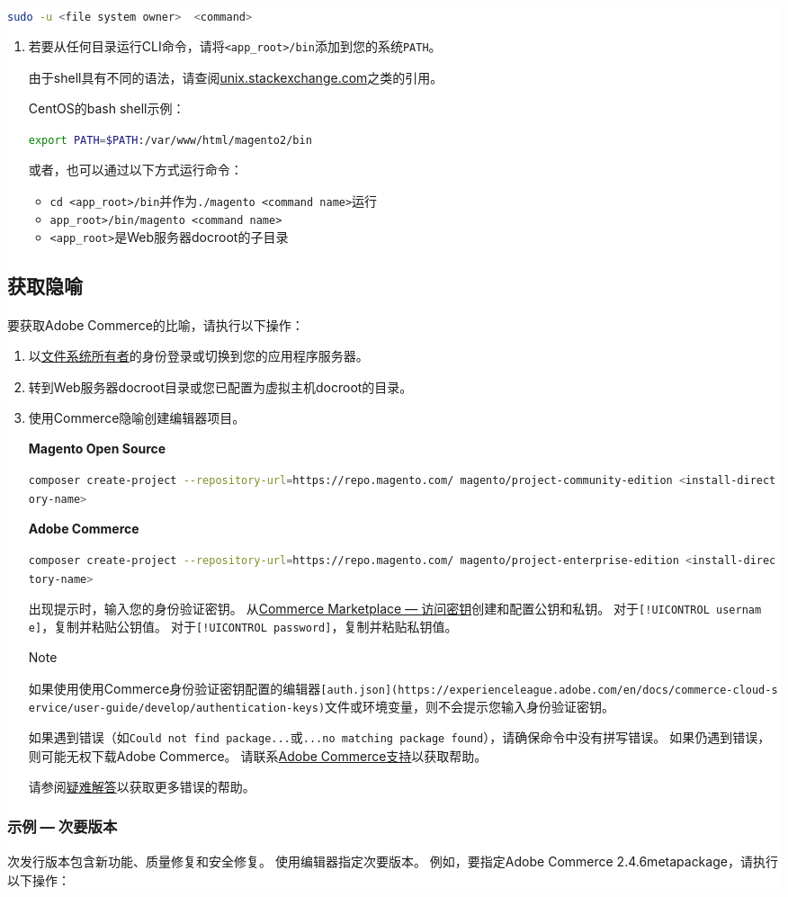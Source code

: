    ```bash
   sudo -u <file system owner>  <command>
   ```

1. 若要从任何目录运行CLI命令，请将`<app_root>/bin`添加到您的系统`PATH`。

   由于shell具有不同的语法，请查阅[unix.stackexchange.com](https://unix.stackexchange.com/questions/117467/how-to-permanently-set-environmental-variables)之类的引用。

   CentOS的bash shell示例：

   ```bash
   export PATH=$PATH:/var/www/html/magento2/bin
   ```

   或者，也可以通过以下方式运行命令：

   - `cd <app_root>/bin`并作为`./magento <command name>`运行
   - `app_root>/bin/magento <command name>`
   - `<app_root>`是Web服务器docroot的子目录

## 获取隐喻

要获取Adobe Commerce的比喻，请执行以下操作：

1. 以[文件系统所有者](prerequisites/file-system/overview.md)的身份登录或切换到您的应用程序服务器。
1. 转到Web服务器docroot目录或您已配置为虚拟主机docroot的目录。
1. 使用Commerce隐喻创建编辑器项目。

   **Magento Open Source**

   ```bash
   composer create-project --repository-url=https://repo.magento.com/ magento/project-community-edition <install-directory-name>
   ```

   **Adobe Commerce**

   ```bash
   composer create-project --repository-url=https://repo.magento.com/ magento/project-enterprise-edition <install-directory-name>
   ```

   出现提示时，输入您的身份验证密钥。 从[Commerce Marketplace — 访问密钥](https://commercemarketplace.adobe.com/customer/account/login/)创建和配置公钥和私钥。 对于`[!UICONTROL username]`，复制并粘贴公钥值。 对于`[!UICONTROL password]`，复制并粘贴私钥值。

   >[!NOTE]
   >
   > 如果使用使用Commerce身份验证密钥配置的编辑器`[auth.json](https://experienceleague.adobe.com/en/docs/commerce-cloud-service/user-guide/develop/authentication-keys)`文件或环境变量，则不会提示您输入身份验证密钥。

   如果遇到错误（如`Could not find package...`或`...no matching package found`），请确保命令中没有拼写错误。 如果仍遇到错误，则可能无权下载Adobe Commerce。 请联系[Adobe Commerce支持](https://support.magento.com/hc/en-us)以获取帮助。

   请参阅[疑难解答](https://support.magento.com/hc/en-us/articles/360033818091)以获取更多错误的帮助。

### 示例 — 次要版本

次发行版本包含新功能、质量修复和安全修复。 使用编辑器指定次要版本。 例如，要指定Adobe Commerce 2.4.6metapackage，请执行以下操作：
